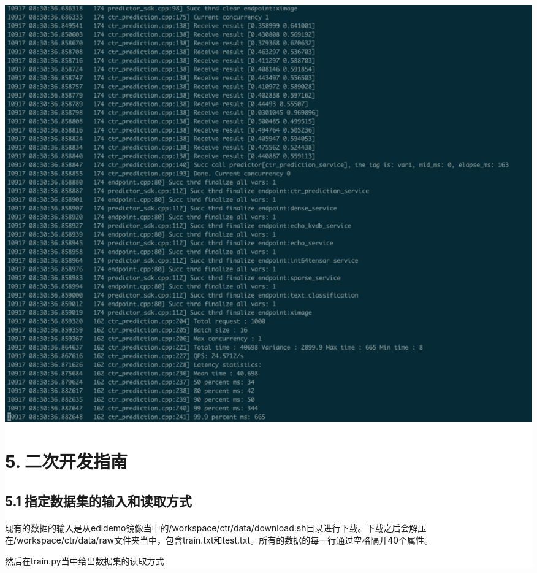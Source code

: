 ![image](elastic_ctr/paddleclient.png)

# 5. <span id='head5'>二次开发指南</span>

## 5.1 指定数据集的输入和读取方式

现有的数据的输入是从edldemo镜像当中的/workspace/ctr/data/download.sh目录进行下载。下载之后会解压在/workspace/ctr/data/raw文件夹当中，包含train.txt和test.txt。所有的数据的每一行通过空格隔开40个属性。

然后在train.py当中给出数据集的读取方式
